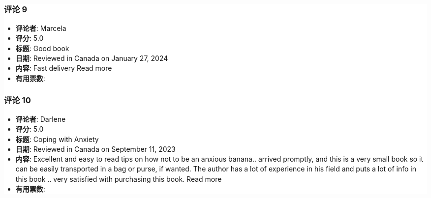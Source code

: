 ### 评论 9

- **评论者**: Marcela
- **评分**: 5.0
- **标题**: Good book
- **日期**: Reviewed in Canada on January 27, 2024
- **内容**: Fast delivery
Read more
- **有用票数**: 

### 评论 10

- **评论者**: Darlene
- **评分**: 5.0
- **标题**: Coping with Anxiety
- **日期**: Reviewed in Canada on September 11, 2023
- **内容**: Excellent and easy to read tips on how not to be an anxious banana..  arrived promptly, and this is a very small book so it can be easily transported in a bag or purse, if wanted.  The author has a lot of experience in his field and puts a lot of info in this book .. very satisfied with purchasing this  book.
Read more
- **有用票数**: 
